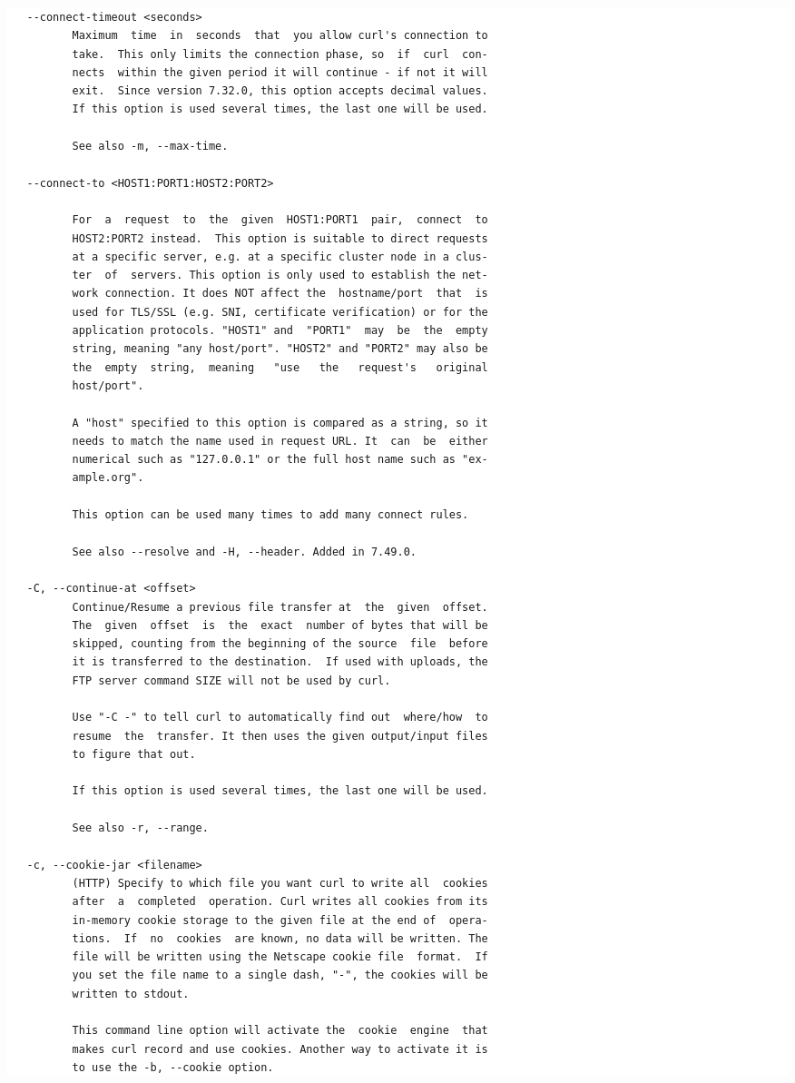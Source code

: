        --connect-timeout <seconds>
              Maximum  time  in  seconds  that  you allow curl's connection to
              take.  This only limits the connection phase, so  if  curl  con-
              nects  within the given period it will continue - if not it will
              exit.  Since version 7.32.0, this option accepts decimal values.
              If this option is used several times, the last one will be used.

              See also -m, --max-time.

       --connect-to <HOST1:PORT1:HOST2:PORT2>

              For  a  request  to  the  given  HOST1:PORT1  pair,  connect  to
              HOST2:PORT2 instead.  This option is suitable to direct requests
              at a specific server, e.g. at a specific cluster node in a clus-
              ter  of  servers. This option is only used to establish the net-
              work connection. It does NOT affect the  hostname/port  that  is
              used for TLS/SSL (e.g. SNI, certificate verification) or for the
              application protocols. "HOST1" and  "PORT1"  may  be  the  empty
              string, meaning "any host/port". "HOST2" and "PORT2" may also be
              the  empty  string,  meaning   "use   the   request's   original
              host/port".

              A "host" specified to this option is compared as a string, so it
              needs to match the name used in request URL. It  can  be  either
              numerical such as "127.0.0.1" or the full host name such as "ex-
              ample.org".

              This option can be used many times to add many connect rules.

              See also --resolve and -H, --header. Added in 7.49.0.

       -C, --continue-at <offset>
              Continue/Resume a previous file transfer at  the  given  offset.
              The  given  offset  is  the  exact  number of bytes that will be
              skipped, counting from the beginning of the source  file  before
              it is transferred to the destination.  If used with uploads, the
              FTP server command SIZE will not be used by curl.

              Use "-C -" to tell curl to automatically find out  where/how  to
              resume  the  transfer. It then uses the given output/input files
              to figure that out.

              If this option is used several times, the last one will be used.

              See also -r, --range.

       -c, --cookie-jar <filename>
              (HTTP) Specify to which file you want curl to write all  cookies
              after  a  completed  operation. Curl writes all cookies from its
              in-memory cookie storage to the given file at the end of  opera-
              tions.  If  no  cookies  are known, no data will be written. The
              file will be written using the Netscape cookie file  format.  If
              you set the file name to a single dash, "-", the cookies will be
              written to stdout.

              This command line option will activate the  cookie  engine  that
              makes curl record and use cookies. Another way to activate it is
              to use the -b, --cookie option.
